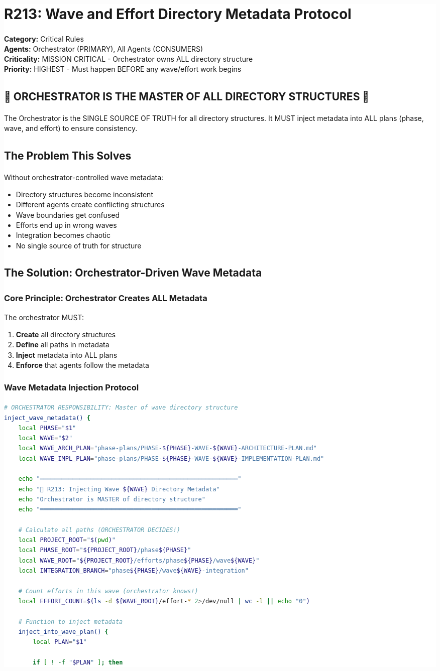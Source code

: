 # R213: Wave and Effort Directory Metadata Protocol

**Category:** Critical Rules  
**Agents:** Orchestrator (PRIMARY), All Agents (CONSUMERS)  
**Criticality:** MISSION CRITICAL - Orchestrator owns ALL directory structure  
**Priority:** HIGHEST - Must happen BEFORE any wave/effort work begins

## 🚨 ORCHESTRATOR IS THE MASTER OF ALL DIRECTORY STRUCTURES 🚨

The Orchestrator is the SINGLE SOURCE OF TRUTH for all directory structures. It MUST inject metadata into ALL plans (phase, wave, and effort) to ensure consistency.

## The Problem This Solves

Without orchestrator-controlled wave metadata:
- Directory structures become inconsistent
- Different agents create conflicting structures
- Wave boundaries get confused
- Efforts end up in wrong waves
- Integration becomes chaotic
- No single source of truth for structure

## The Solution: Orchestrator-Driven Wave Metadata

### Core Principle: Orchestrator Creates ALL Metadata

The orchestrator MUST:
1. **Create** all directory structures
2. **Define** all paths in metadata
3. **Inject** metadata into ALL plans
4. **Enforce** that agents follow the metadata

### Wave Metadata Injection Protocol

```bash
# ORCHESTRATOR RESPONSIBILITY: Master of wave directory structure
inject_wave_metadata() {
    local PHASE="$1"
    local WAVE="$2"
    local WAVE_ARCH_PLAN="phase-plans/PHASE-${PHASE}-WAVE-${WAVE}-ARCHITECTURE-PLAN.md"
    local WAVE_IMPL_PLAN="phase-plans/PHASE-${PHASE}-WAVE-${WAVE}-IMPLEMENTATION-PLAN.md"
    
    echo "═══════════════════════════════════════════════════════"
    echo "🌊 R213: Injecting Wave ${WAVE} Directory Metadata"
    echo "Orchestrator is MASTER of directory structure"
    echo "═══════════════════════════════════════════════════════"
    
    # Calculate all paths (ORCHESTRATOR DECIDES!)
    local PROJECT_ROOT="$(pwd)"
    local PHASE_ROOT="${PROJECT_ROOT}/phase${PHASE}"
    local WAVE_ROOT="${PROJECT_ROOT}/efforts/phase${PHASE}/wave${WAVE}"
    local INTEGRATION_BRANCH="phase${PHASE}/wave${WAVE}-integration"
    
    # Count efforts in this wave (orchestrator knows!)
    local EFFORT_COUNT=$(ls -d ${WAVE_ROOT}/effort-* 2>/dev/null | wc -l || echo "0")
    
    # Function to inject metadata
    inject_into_wave_plan() {
        local PLAN="$1"
        
        if [ ! -f "$PLAN" ]; then 
```